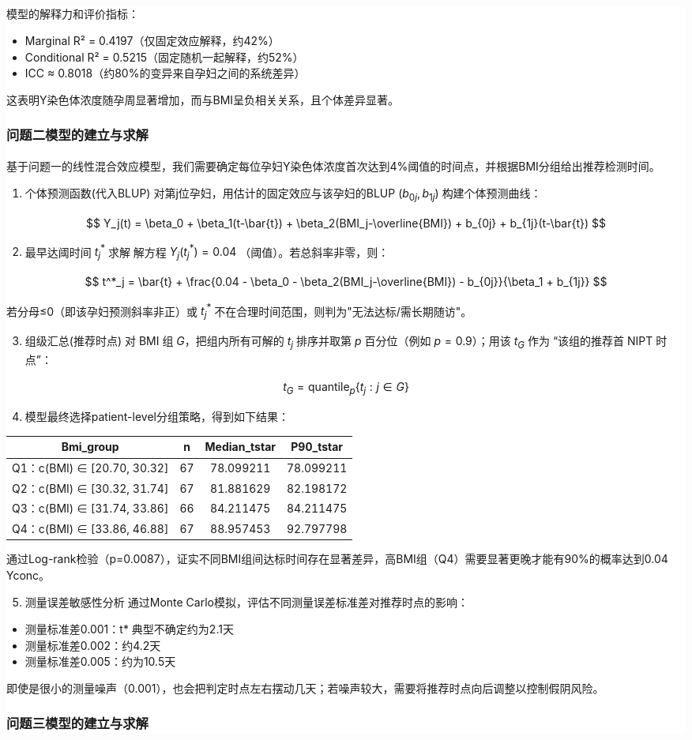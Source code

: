 模型的解释力和评价指标：
- Marginal R² = 0.4197（仅固定效应解释，约42%）
- Conditional R² = 0.5215（固定随机一起解释，约52%）
- ICC ≈ 0.8018（约80%的变异来自孕妇之间的系统差异）

这表明Y染色体浓度随孕周显著增加，而与BMI呈负相关关系，且个体差异显著。

### 问题二模型的建立与求解

基于问题一的线性混合效应模型，我们需要确定每位孕妇Y染色体浓度首次达到4%阈值的时间点，并根据BMI分组给出推荐检测时间。

1. 个体预测函数(代入BLUP)
对第j位孕妇，用估计的固定效应与该孕妇的BLUP $(b_{0j}, b_{1j})$ 构建个体预测曲线：

$$
Y_j(t) = \beta_0 + \beta_1(t-\bar{t}) + \beta_2(BMI_j-\overline{BMI}) + b_{0j} + b_{1j}(t-\bar{t})
$$

2. 最早达阈时间 $t^*_j$ 求解
解方程 $Y_j(t^*_j) = 0.04$ （阈值）。若总斜率非零，则：

$$
t^*_j = \bar{t} + \frac{0.04 - \beta_0 - \beta_2(BMI_j-\overline{BMI}) - b_{0j}}{\beta_1 + b_{1j}}
$$

若分母≤0（即该孕妇预测斜率非正）或 $t^*_j$ 不在合理时间范围，则判为"无法达标/需长期随访"。

3. 组级汇总(推荐时点)
对 BMI 组 $G$，把组内所有可解的 $t_j$ 排序并取第 $p$ 百分位（例如 $p=0.9$）；用该 $t_G$ 作为 “该组的推荐首 NIPT 时点”：  

$$
t_G = \text{quantile}_p\{t_j : j \in G\}
$$

4. 模型最终选择patient-level分组策略，得到如下结果：

| Bmi_group | n | Median_tstar | P90_tstar |
|:------:|:-:|:---------:|:------:|
| Q1：c(BMI) ∈ [20.70, 30.32] | 67 | 78.099211 | 78.099211 |
| Q2：c(BMI) ∈ [30.32, 31.74] | 67 | 81.881629 | 82.198172 |
| Q3：c(BMI) ∈ [31.74, 33.86] | 66 | 84.211475 | 84.211475 |
| Q4：c(BMI) ∈ [33.86, 46.88] | 67 | 88.957453 | 92.797798 |

通过Log-rank检验（p=0.0087），证实不同BMI组间达标时间存在显著差异，高BMI组（Q4）需要显著更晚才能有90%的概率达到0.04 Yconc。

5. 测量误差敏感性分析
通过Monte Carlo模拟，评估不同测量误差标准差对推荐时点的影响：
- 测量标准差0.001：t* 典型不确定约为2.1天
- 测量标准差0.002：约4.2天
- 测量标准差0.005：约为10.5天

即使是很小的测量噪声（0.001），也会把判定时点左右摆动几天；若噪声较大，需要将推荐时点向后调整以控制假阴风险。

###  问题三模型的建立与求解
